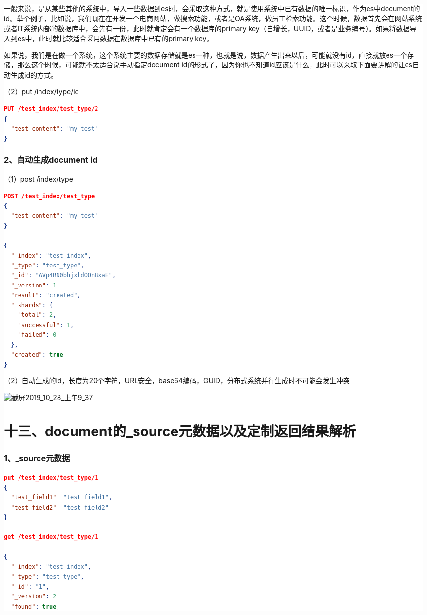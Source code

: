 一般来说，是从某些其他的系统中，导入一些数据到es时，会采取这种方式，就是使用系统中已有数据的唯一标识，作为es中document的id。举个例子，比如说，我们现在在开发一个电商网站，做搜索功能，或者是OA系统，做员工检索功能。这个时候，数据首先会在网站系统或者IT系统内部的数据库中，会先有一份，此时就肯定会有一个数据库的primary key（自增长，UUID，或者是业务编号）。如果将数据导入到es中，此时就比较适合采用数据在数据库中已有的primary key。

如果说，我们是在做一个系统，这个系统主要的数据存储就是es一种，也就是说，数据产生出来以后，可能就没有id，直接就放es一个存储，那么这个时候，可能就不太适合说手动指定document id的形式了，因为你也不知道id应该是什么，此时可以采取下面要讲解的让es自动生成id的方式。

（2）put /index/type/id

```json
PUT /test_index/test_type/2
{
  "test_content": "my test"
}
```



### 2、自动生成document id

（1）post /index/type

```json
POST /test_index/test_type
{
  "test_content": "my test"
}

{
  "_index": "test_index",
  "_type": "test_type",
  "_id": "AVp4RN0bhjxldOOnBxaE",
  "_version": 1,
  "result": "created",
  "_shards": {
    "total": 2,
    "successful": 1,
    "failed": 0
  },
  "created": true
}
```



（2）自动生成的id，长度为20个字符，URL安全，base64编码，GUID，分布式系统并行生成时不可能会发生冲突

![截屏2019_10_28_上午9_37](/Users/liujiang/Documents/Typora/imgs/截屏2019_10_28_上午9_37.png)

# 十三、document的_source元数据以及定制返回结果解析

### 1、_source元数据

```json
put /test_index/test_type/1
{
  "test_field1": "test field1",
  "test_field2": "test field2"
}

get /test_index/test_type/1

{
  "_index": "test_index",
  "_type": "test_type",
  "_id": "1",
  "_version": 2,
  "found": true,
```